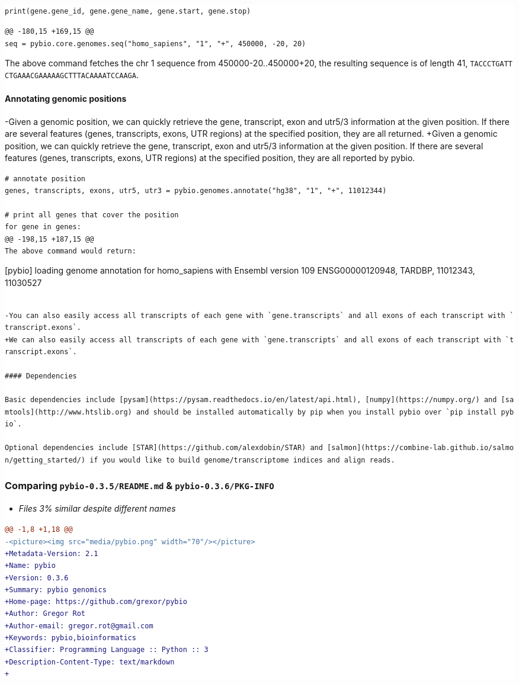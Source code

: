     print(gene.gene_id, gene.gene_name, gene.start, gene.stop)
 ```
@@ -180,15 +169,15 @@
 seq = pybio.core.genomes.seq("homo_sapiens", "1", "+", 450000, -20, 20)
 ```
 
 The above command fetches the chr 1 sequence from 450000-20..450000+20, the resulting sequence is of length 41, `TACCCTGATTCTGAAACGAAAAAGCTTTACAAAATCCAAGA`.
 
 #### Annotating genomic positions
 
-Given a genomic position, we can quickly retrieve the gene, transcript, exon and utr5/3 information at the given position. If there are several features (genes, transcripts, exons, UTR regions) at the specified position, they are all returned.
+Given a genomic position, we can quickly retrieve the gene, transcript, exon and utr5/3 information at the given position. If there are several features (genes, transcripts, exons, UTR regions) at the specified position, they are all reported by pybio.
 
 ```
 # annotate position
 genes, transcripts, exons, utr5, utr3 = pybio.genomes.annotate("hg38", "1", "+", 11012344)
 
 # print all genes that cover the position
 for gene in genes:
@@ -198,15 +187,15 @@
 The above command would return:
 
 ```
 [pybio] loading genome annotation for homo_sapiens with Ensembl version 109
 ENSG00000120948, TARDBP, 11012343, 11030527
 ```
 
-You can also easily access all transcripts of each gene with `gene.transcripts` and all exons of each transcript with `transcript.exons`.
+We can also easily access all transcripts of each gene with `gene.transcripts` and all exons of each transcript with `transcript.exons`.
 
 #### Dependencies
 
 Basic dependencies include [pysam](https://pysam.readthedocs.io/en/latest/api.html), [numpy](https://numpy.org/) and [samtools](http://www.htslib.org) and should be installed automatically by pip when you install pybio over `pip install pybio`.
 
 Optional dependencies include [STAR](https://github.com/alexdobin/STAR) and [salmon](https://combine-lab.github.io/salmon/getting_started/) if you would like to build genome/transcriptome indices and align reads.
```

### Comparing `pybio-0.3.5/README.md` & `pybio-0.3.6/PKG-INFO`

 * *Files 3% similar despite different names*

```diff
@@ -1,8 +1,18 @@
-<picture><img src="media/pybio.png" width="70"/></picture>
+Metadata-Version: 2.1
+Name: pybio
+Version: 0.3.6
+Summary: pybio genomics
+Home-page: https://github.com/grexor/pybio
+Author: Gregor Rot
+Author-email: gregor.rot@gmail.com
+Keywords: pybio,bioinformatics
+Classifier: Programming Language :: Python :: 3
+Description-Content-Type: text/markdown
+
```